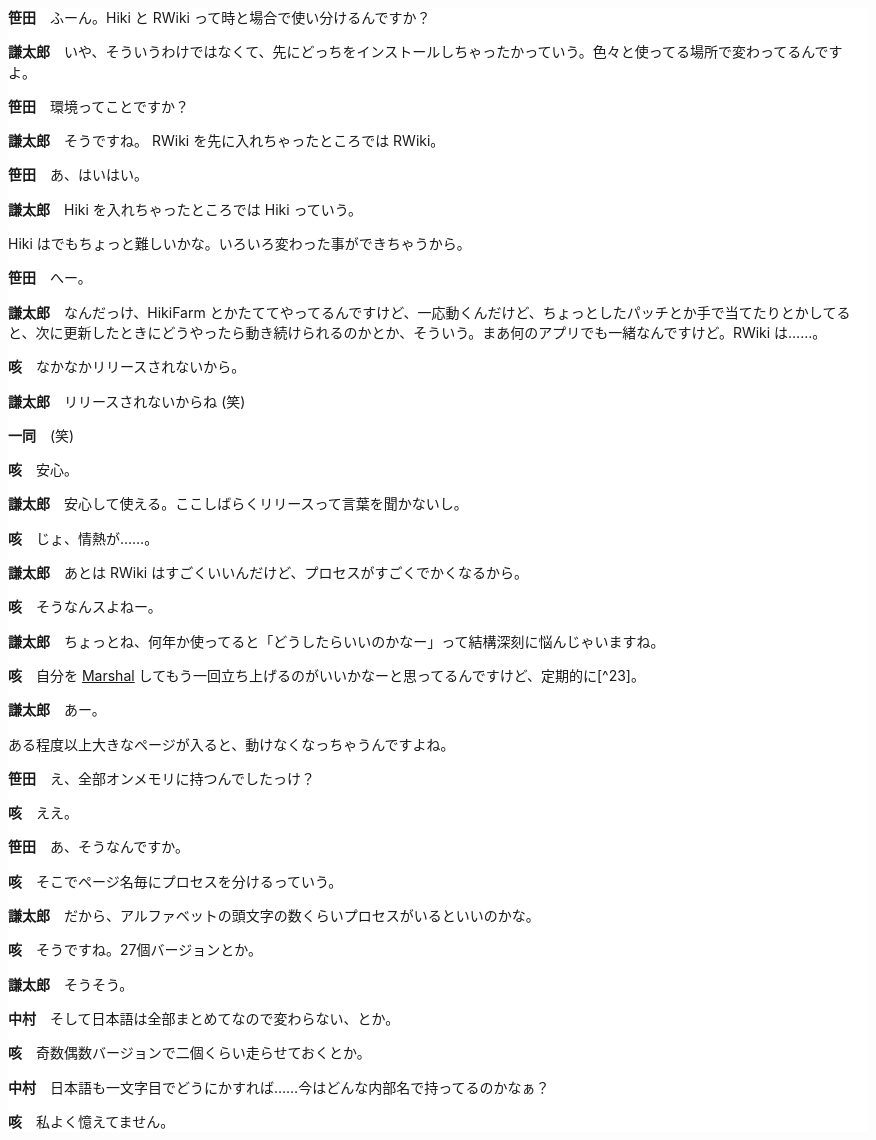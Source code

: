 __笹田__　ふーん。Hiki と RWiki って時と場合で使い分けるんですか？

__謙太郎__　いや、そういうわけではなくて、先にどっちをインストールしちゃったかっていう。色々と使ってる場所で変わってるんですよ。

__笹田__　環境ってことですか？

__謙太郎__　そうですね。 RWiki を先に入れちゃったところでは RWiki。

__笹田__　あ、はいはい。

__謙太郎__　Hiki を入れちゃったところでは Hiki っていう。

Hiki はでもちょっと難しいかな。いろいろ変わった事ができちゃうから。

__笹田__　へー。

__謙太郎__　なんだっけ、HikiFarm とかたててやってるんですけど、一応動くんだけど、ちょっとしたパッチとか手で当てたりとかしてると、次に更新したときにどうやったら動き続けられるのかとか、そういう。まあ何のアプリでも一緒なんですけど。RWiki は……。

__咳__　なかなかリリースされないから。

__謙太郎__　リリースされないからね (笑)

__一同__　(笑)

__咳__　安心。

__謙太郎__　安心して使える。ここしばらくリリースって言葉を聞かないし。

__咳__　じょ、情熱が……。

__謙太郎__　あとは RWiki はすごくいいんだけど、プロセスがすごくでかくなるから。

__咳__　そうなんスよねー。

__謙太郎__　ちょっとね、何年か使ってると「どうしたらいいのかなー」って結構深刻に悩んじゃいますね。

__咳__　自分を [Marshal](ruby-man:marshal) してもう一回立ち上げるのがいいかなーと思ってるんですけど、定期的に[^23]。

__謙太郎__　あー。

ある程度以上大きなページが入ると、動けなくなっちゃうんですよね。

__笹田__　え、全部オンメモリに持つんでしたっけ？

__咳__　ええ。

__笹田__　あ、そうなんですか。

__咳__　そこでページ名毎にプロセスを分けるっていう。

__謙太郎__　だから、アルファベットの頭文字の数くらいプロセスがいるといいのかな。

__咳__　そうですね。27個バージョンとか。

__謙太郎__　そうそう。

__中村__　そして日本語は全部まとめてなので変わらない、とか。

__咳__　奇数偶数バージョンで二個くらい走らせておくとか。

__中村__　日本語も一文字目でどうにかすれば……今はどんな内部名で持ってるのかなぁ？

__咳__　私よく憶えてません。


[^1]: このあいだの LL : LLDN http://ll.jus.or.jp/2005/ のこと
